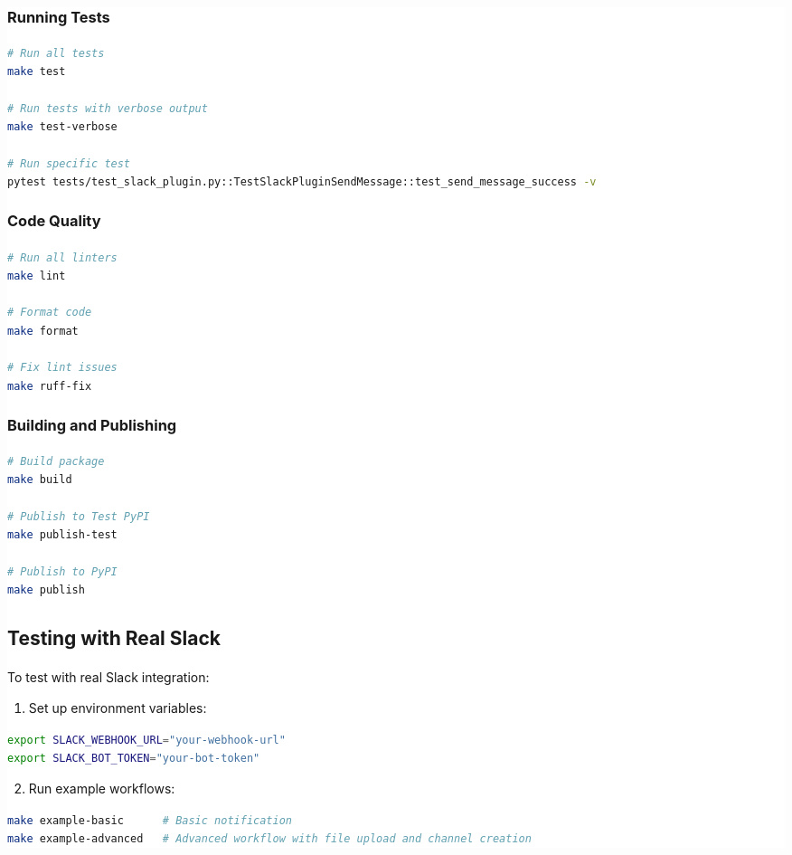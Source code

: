 ### Running Tests

```bash
# Run all tests
make test

# Run tests with verbose output
make test-verbose

# Run specific test
pytest tests/test_slack_plugin.py::TestSlackPluginSendMessage::test_send_message_success -v
```

### Code Quality

```bash
# Run all linters
make lint

# Format code
make format

# Fix lint issues
make ruff-fix
```

### Building and Publishing

```bash
# Build package
make build

# Publish to Test PyPI
make publish-test

# Publish to PyPI
make publish
```

## Testing with Real Slack

To test with real Slack integration:

1. Set up environment variables:
```bash
export SLACK_WEBHOOK_URL="your-webhook-url"
export SLACK_BOT_TOKEN="your-bot-token"
```

2. Run example workflows:
```bash
make example-basic      # Basic notification
make example-advanced   # Advanced workflow with file upload and channel creation
```
